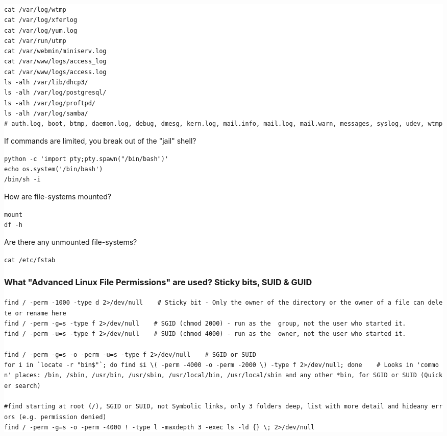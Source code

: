 ```shell
cat /var/log/wtmp
cat /var/log/xferlog
cat /var/log/yum.log
cat /var/run/utmp
cat /var/webmin/miniserv.log
cat /var/www/logs/access_log
cat /var/www/logs/access.log
ls -alh /var/lib/dhcp3/
ls -alh /var/log/postgresql/
ls -alh /var/log/proftpd/
ls -alh /var/log/samba/
# auth.log, boot, btmp, daemon.log, debug, dmesg, kern.log, mail.info, mail.log, mail.warn, messages, syslog, udev, wtmp
```



If commands are limited, you break out of the "jail" shell?
```shell
python -c 'import pty;pty.spawn("/bin/bash")'
echo os.system('/bin/bash')
/bin/sh -i
```


How are file-systems mounted?
```shell
mount
df -h
```


Are there any unmounted file-systems?
```shell
cat /etc/fstab
```


### What "Advanced Linux File Permissions" are used? Sticky bits, SUID & GUID
```shell
find / -perm -1000 -type d 2>/dev/null    # Sticky bit - Only the owner of the directory or the owner of a file can delete or rename here
find / -perm -g=s -type f 2>/dev/null    # SGID (chmod 2000) - run as the  group, not the user who started it.
find / -perm -u=s -type f 2>/dev/null    # SUID (chmod 4000) - run as the  owner, not the user who started it.

find / -perm -g=s -o -perm -u=s -type f 2>/dev/null    # SGID or SUID
for i in `locate -r "bin$"`; do find $i \( -perm -4000 -o -perm -2000 \) -type f 2>/dev/null; done    # Looks in 'common' places: /bin, /sbin, /usr/bin, /usr/sbin, /usr/local/bin, /usr/local/sbin and any other *bin, for SGID or SUID (Quicker search)

#find starting at root (/), SGID or SUID, not Symbolic links, only 3 folders deep, list with more detail and hideany errors (e.g. permission denied)
find / -perm -g=s -o -perm -4000 ! -type l -maxdepth 3 -exec ls -ld {} \; 2>/dev/null
```
